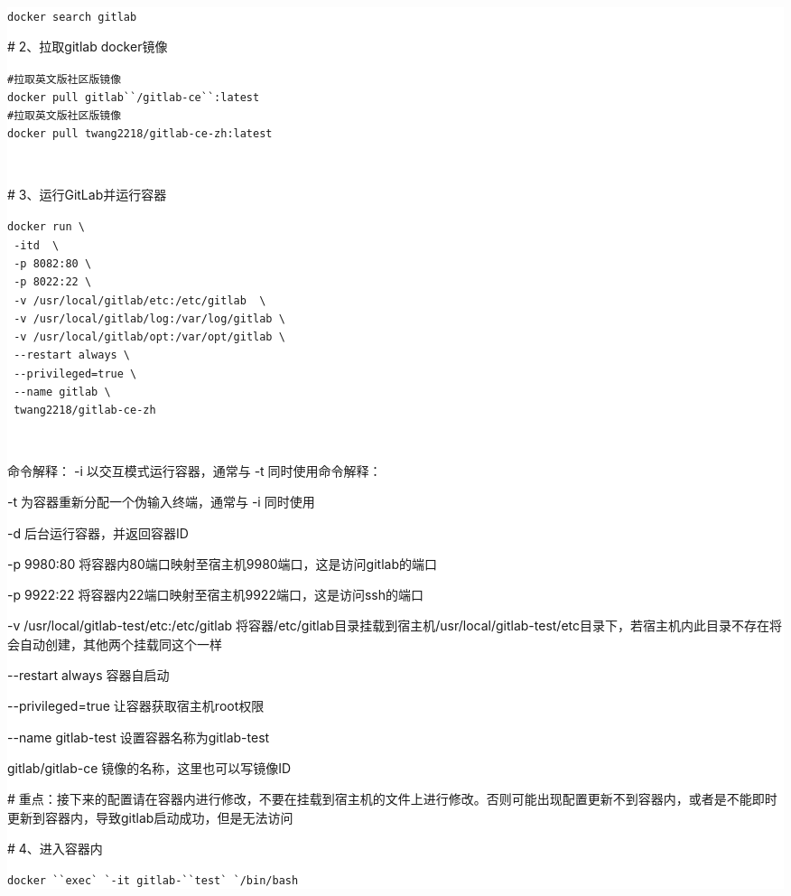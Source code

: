 ```shell
docker search gitlab
```

\# 2、拉取gitlab docker镜像 

```shell
#拉取英文版社区版镜像
docker pull gitlab``/gitlab-ce``:latest
#拉取英文版社区版镜像
docker pull twang2218/gitlab-ce-zh:latest
```

　　

\# 3、运行GitLab并运行容器 

```shell
docker run \
 -itd  \
 -p 8082:80 \
 -p 8022:22 \
 -v /usr/local/gitlab/etc:/etc/gitlab  \
 -v /usr/local/gitlab/log:/var/log/gitlab \
 -v /usr/local/gitlab/opt:/var/opt/gitlab \
 --restart always \
 --privileged=true \
 --name gitlab \
 twang2218/gitlab-ce-zh
```

　　

命令解释：
-i 以交互模式运行容器，通常与 -t 同时使用命令解释：

-t 为容器重新分配一个伪输入终端，通常与 -i 同时使用

-d 后台运行容器，并返回容器ID

-p 9980:80 将容器内80端口映射至宿主机9980端口，这是访问gitlab的端口

-p 9922:22 将容器内22端口映射至宿主机9922端口，这是访问ssh的端口

-v /usr/local/gitlab-test/etc:/etc/gitlab 将容器/etc/gitlab目录挂载到宿主机/usr/local/gitlab-test/etc目录下，若宿主机内此目录不存在将会自动创建，其他两个挂载同这个一样

--restart always 容器自启动

--privileged=true 让容器获取宿主机root权限

--name gitlab-test 设置容器名称为gitlab-test

gitlab/gitlab-ce 镜像的名称，这里也可以写镜像ID

 

\# 重点：接下来的配置请在容器内进行修改，不要在挂载到宿主机的文件上进行修改。否则可能出现配置更新不到容器内，或者是不能即时更新到容器内，导致gitlab启动成功，但是无法访问

\# 4、进入容器内

```shell
docker ``exec` `-it gitlab-``test` `/bin/bash
```
